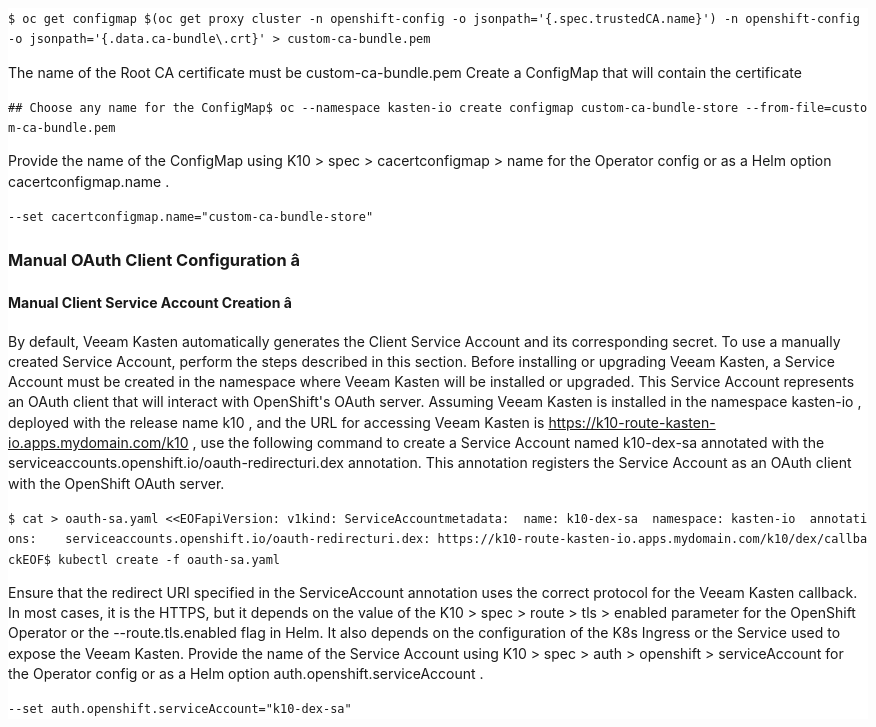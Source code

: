 ```
$ oc get configmap $(oc get proxy cluster -n openshift-config -o jsonpath='{.spec.trustedCA.name}') -n openshift-config -o jsonpath='{.data.ca-bundle\.crt}' > custom-ca-bundle.pem
```
The name of the Root CA certificate must be custom-ca-bundle.pem
Create a ConfigMap that will contain the certificate

```
## Choose any name for the ConfigMap$ oc --namespace kasten-io create configmap custom-ca-bundle-store --from-file=custom-ca-bundle.pem
```
Provide the name of the ConfigMap using K10 > spec > cacertconfigmap > name for the Operator config or as a
  Helm option cacertconfigmap.name .

```
--set cacertconfigmap.name="custom-ca-bundle-store"
```

### Manual OAuth Client Configuration â

#### Manual Client Service Account Creation â
By default, Veeam Kasten automatically generates the Client Service
  Account and its corresponding secret. To use a manually created Service
  Account, perform the steps described in this section.
Before installing or upgrading Veeam Kasten, a Service Account must be
  created in the namespace where Veeam Kasten will be installed or
  upgraded. This Service Account represents an OAuth client that will
  interact with OpenShift's OAuth server.
Assuming Veeam Kasten is installed in the namespace kasten-io ,
  deployed with the release name k10 , and the URL for accessing Veeam
  Kasten is https://k10-route-kasten-io.apps.mydomain.com/k10 , use the
  following command to create a Service Account named k10-dex-sa annotated with the serviceaccounts.openshift.io/oauth-redirecturi.dex annotation. This annotation registers the Service Account as an OAuth
  client with the OpenShift OAuth server.

```
$ cat > oauth-sa.yaml <<EOFapiVersion: v1kind: ServiceAccountmetadata:  name: k10-dex-sa  namespace: kasten-io  annotations:    serviceaccounts.openshift.io/oauth-redirecturi.dex: https://k10-route-kasten-io.apps.mydomain.com/k10/dex/callbackEOF$ kubectl create -f oauth-sa.yaml
```
Ensure that the redirect URI specified in the ServiceAccount annotation
    uses the correct protocol for the Veeam Kasten callback. In most cases,
    it is the HTTPS, but it depends on the value of the K10 > spec > route > tls > enabled parameter for the OpenShift
    Operator or the --route.tls.enabled flag in Helm. It also depends on
    the configuration of the K8s Ingress or the Service used to expose the
    Veeam Kasten.
Provide the name of the Service Account using K10 > spec > auth > openshift > serviceAccount for the Operator config
  or as a Helm option auth.openshift.serviceAccount .

```
--set auth.openshift.serviceAccount="k10-dex-sa"
```
